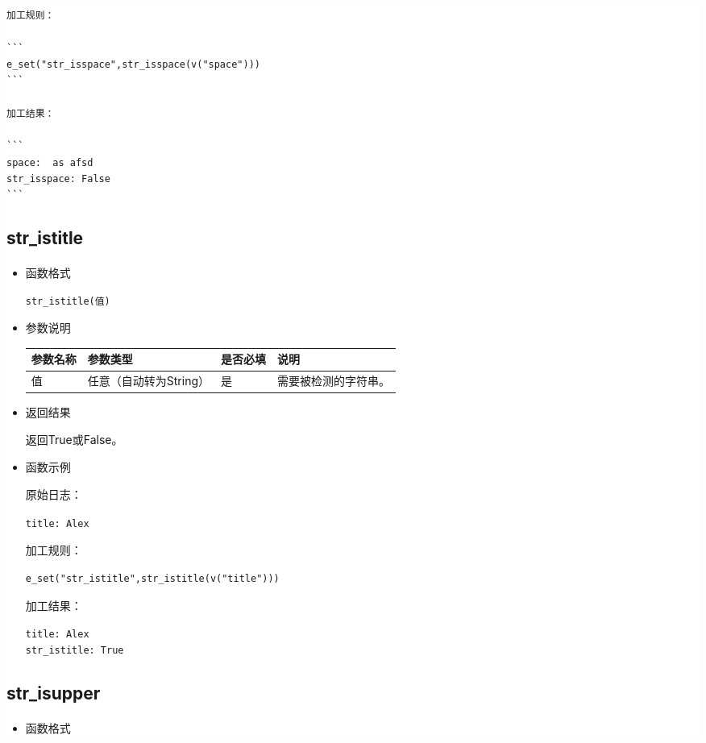     加工规则：

    ```
    e_set("str_isspace",str_isspace(v("space")))
    ```

    加工结果：

    ```
    space:  as afsd
    str_isspace: False
    ```


## str\_istitle

-   函数格式

    ```
    str_istitle(值)
    ```

-   参数说明

    |参数名称|参数类型|是否必填|说明|
    |----|----|----|--|
    |值|任意（自动转为String）|是|需要被检测的字符串。|

-   返回结果

    返回True或False。

-   函数示例

    原始日志：

    ```
    title: Alex
    ```

    加工规则：

    ```
    e_set("str_istitle",str_istitle(v("title")))
    ```

    加工结果：

    ```
    title: Alex
    str_istitle: True
    ```


## str\_isupper

-   函数格式
